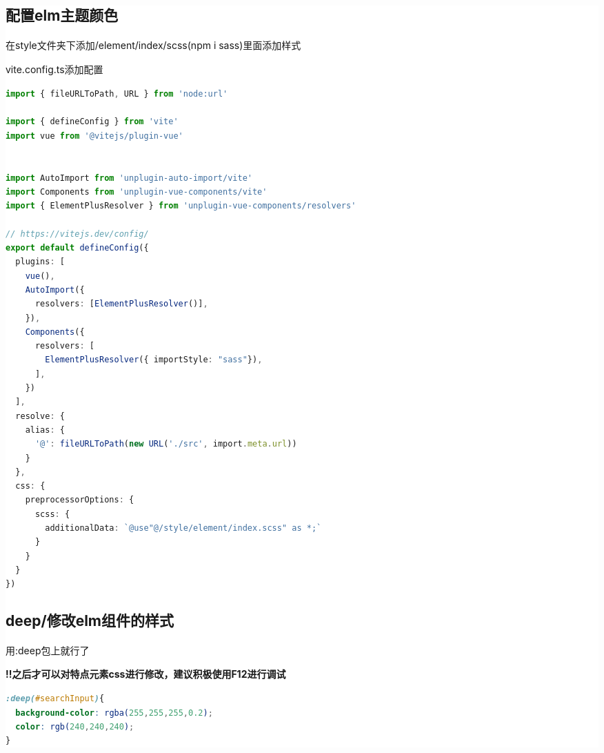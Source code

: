 ## 配置elm主题颜色

在style文件夹下添加/element/index/scss(npm i sass)里面添加样式

vite.config.ts添加配置

```ts
import { fileURLToPath, URL } from 'node:url'

import { defineConfig } from 'vite'
import vue from '@vitejs/plugin-vue'


import AutoImport from 'unplugin-auto-import/vite'
import Components from 'unplugin-vue-components/vite'
import { ElementPlusResolver } from 'unplugin-vue-components/resolvers'

// https://vitejs.dev/config/
export default defineConfig({
  plugins: [
    vue(), 
    AutoImport({
      resolvers: [ElementPlusResolver()],
    }),
    Components({
      resolvers: [
        ElementPlusResolver({ importStyle: "sass"}),
      ],
    })
  ],
  resolve: {
    alias: {
      '@': fileURLToPath(new URL('./src', import.meta.url))
    }
  },
  css: {
    preprocessorOptions: {
      scss: {
        additionalData: `@use"@/style/element/index.scss" as *;`
      }
    }
  }
})
```

## deep/修改elm组件的样式

用:deep包上就行了

**!!之后才可以对特点元素css进行修改，建议积极使用F12进行调试**

```css
:deep(#searchInput){
  background-color: rgba(255,255,255,0.2);
  color: rgb(240,240,240);
}
```
